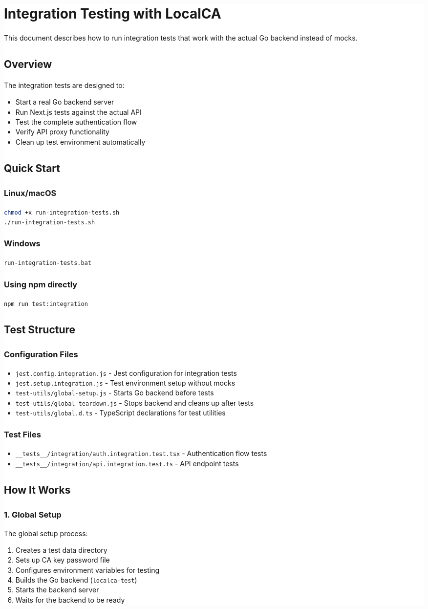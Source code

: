 # Integration Testing with LocalCA

This document describes how to run integration tests that work with the actual Go backend instead of mocks.

## Overview

The integration tests are designed to:
- Start a real Go backend server
- Run Next.js tests against the actual API
- Test the complete authentication flow
- Verify API proxy functionality
- Clean up test environment automatically

## Quick Start

### Linux/macOS
```bash
chmod +x run-integration-tests.sh
./run-integration-tests.sh
```

### Windows
```cmd
run-integration-tests.bat
```

### Using npm directly
```bash
npm run test:integration
```

## Test Structure

### Configuration Files
- `jest.config.integration.js` - Jest configuration for integration tests
- `jest.setup.integration.js` - Test environment setup without mocks
- `test-utils/global-setup.js` - Starts Go backend before tests
- `test-utils/global-teardown.js` - Stops backend and cleans up after tests
- `test-utils/global.d.ts` - TypeScript declarations for test utilities

### Test Files
- `__tests__/integration/auth.integration.test.tsx` - Authentication flow tests
- `__tests__/integration/api.integration.test.ts` - API endpoint tests

## How It Works

### 1. Global Setup
The global setup process:
1. Creates a test data directory
2. Sets up CA key password file
3. Configures environment variables for testing
4. Builds the Go backend (`localca-test`)
5. Starts the backend server
6. Waits for the backend to be ready
